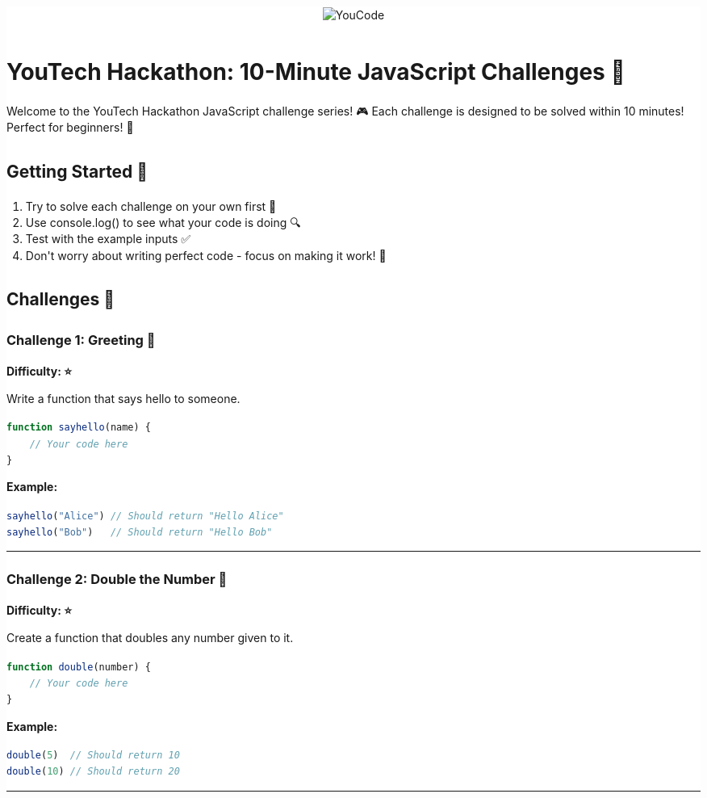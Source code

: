 <p align="center">
  <img src="https://www.youcode.ma/images/logos/youcode.png" width="300" height="100" align="center" alt="YouCode"/>
</p>

# YouTech Hackathon: 10-Minute JavaScript Challenges 🚀 

Welcome to the YouTech Hackathon JavaScript challenge series! 🎮 Each challenge is designed to be solved within 10 minutes! Perfect for beginners! 🌟

## Getting Started 🎯
1. Try to solve each challenge on your own first 💪
2. Use console.log() to see what your code is doing 🔍
3. Test with the example inputs ✅
4. Don't worry about writing perfect code - focus on making it work! 🎨

## Challenges 🎪

### Challenge 1: Greeting 👋
**Difficulty: ⭐**

Write a function that says hello to someone.

```javascript
function sayhello(name) {
    // Your code here
}
```

**Example:**
```javascript
sayhello("Alice") // Should return "Hello Alice"
sayhello("Bob")   // Should return "Hello Bob"
```

---

### Challenge 2: Double the Number 💫
**Difficulty: ⭐**

Create a function that doubles any number given to it.

```javascript
function double(number) {
    // Your code here
}
```

**Example:**
```javascript
double(5)  // Should return 10
double(10) // Should return 20
```

---